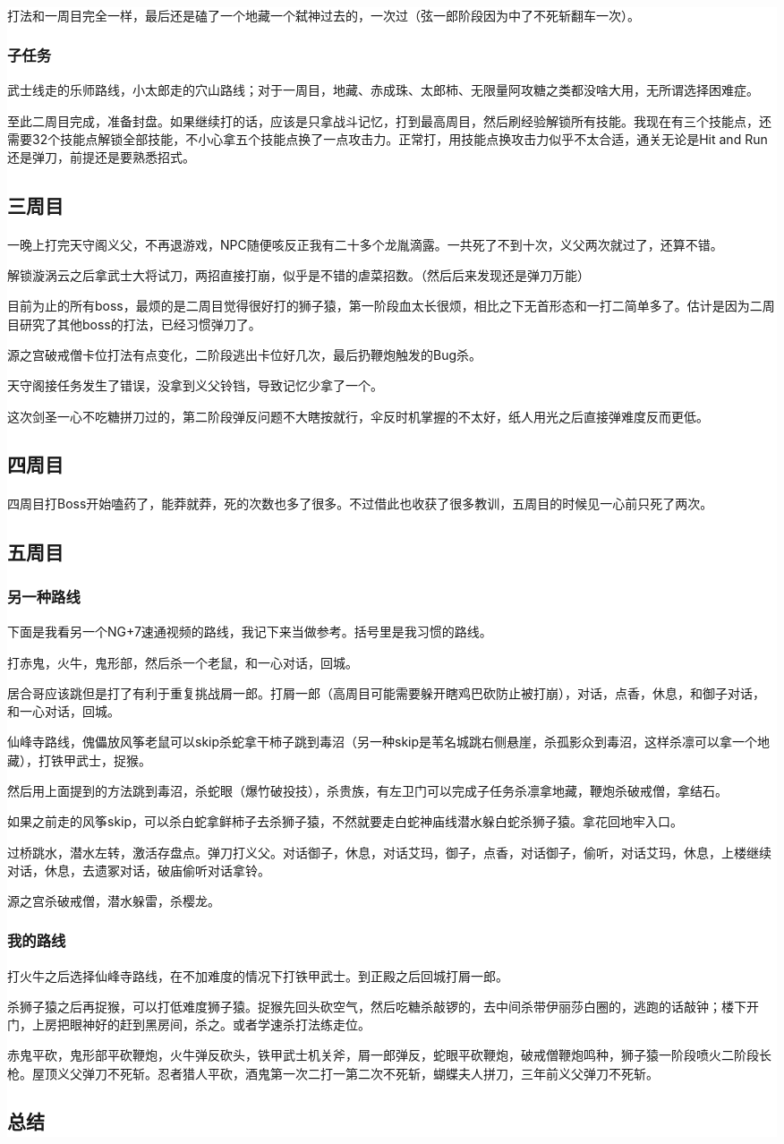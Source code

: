 打法和一周目完全一样，最后还是磕了一个地藏一个弑神过去的，一次过（弦一郎阶段因为中了不死斩翻车一次）。

### 子任务

武士线走的乐师路线，小太郎走的穴山路线；对于一周目，地藏、赤成珠、太郎柿、无限量阿攻糖之类都没啥大用，无所谓选择困难症。

至此二周目完成，准备封盘。如果继续打的话，应该是只拿战斗记忆，打到最高周目，然后刷经验解锁所有技能。我现在有三个技能点，还需要32个技能点解锁全部技能，不小心拿五个技能点换了一点攻击力。正常打，用技能点换攻击力似乎不太合适，通关无论是Hit and Run还是弹刀，前提还是要熟悉招式。

## 三周目

一晚上打完天守阁义父，不再退游戏，NPC随便咳反正我有二十多个龙胤滴露。一共死了不到十次，义父两次就过了，还算不错。

解锁漩涡云之后拿武士大将试刀，两招直接打崩，似乎是不错的虐菜招数。（然后后来发现还是弹刀万能）

目前为止的所有boss，最烦的是二周目觉得很好打的狮子猿，第一阶段血太长很烦，相比之下无首形态和一打二简单多了。估计是因为二周目研究了其他boss的打法，已经习惯弹刀了。

源之宫破戒僧卡位打法有点变化，二阶段逃出卡位好几次，最后扔鞭炮触发的Bug杀。

天守阁接任务发生了错误，没拿到义父铃铛，导致记忆少拿了一个。

这次剑圣一心不吃糖拼刀过的，第二阶段弹反问题不大瞎按就行，伞反时机掌握的不太好，纸人用光之后直接弹难度反而更低。

## 四周目

四周目打Boss开始嗑药了，能莽就莽，死的次数也多了很多。不过借此也收获了很多教训，五周目的时候见一心前只死了两次。

## 五周目

### 另一种路线

下面是我看另一个NG+7速通视频的路线，我记下来当做参考。括号里是我习惯的路线。

打赤鬼，火牛，鬼形部，然后杀一个老鼠，和一心对话，回城。

居合哥应该跳但是打了有利于重复挑战屑一郎。打屑一郎（高周目可能需要躲开瞎鸡巴砍防止被打崩），对话，点香，休息，和御子对话，和一心对话，回城。

仙峰寺路线，傀儡放风筝老鼠可以skip杀蛇拿干柿子跳到毒沼（另一种skip是苇名城跳右侧悬崖，杀孤影众到毒沼，这样杀凛可以拿一个地藏），打铁甲武士，捉猴。

然后用上面提到的方法跳到毒沼，杀蛇眼（爆竹破投技），杀贵族，有左卫门可以完成子任务杀凛拿地藏，鞭炮杀破戒僧，拿结石。

如果之前走的风筝skip，可以杀白蛇拿鲜柿子去杀狮子猿，不然就要走白蛇神庙线潜水躲白蛇杀狮子猿。拿花回地牢入口。

过桥跳水，潜水左转，激活存盘点。弹刀打义父。对话御子，休息，对话艾玛，御子，点香，对话御子，偷听，对话艾玛，休息，上楼继续对话，休息，去遗冢对话，破庙偷听对话拿铃。

源之宫杀破戒僧，潜水躲雷，杀樱龙。

### 我的路线

打火牛之后选择仙峰寺路线，在不加难度的情况下打铁甲武士。到正殿之后回城打屑一郎。

杀狮子猿之后再捉猴，可以打低难度狮子猿。捉猴先回头砍空气，然后吃糖杀敲锣的，去中间杀带伊丽莎白圈的，逃跑的话敲钟；楼下开门，上房把眼神好的赶到黑房间，杀之。或者学速杀打法练走位。

赤鬼平砍，鬼形部平砍鞭炮，火牛弹反砍头，铁甲武士机关斧，屑一郎弹反，蛇眼平砍鞭炮，破戒僧鞭炮鸣种，狮子猿一阶段喷火二阶段长枪。屋顶义父弹刀不死斩。忍者猎人平砍，酒鬼第一次二打一第二次不死斩，蝴蝶夫人拼刀，三年前义父弹刀不死斩。

## 总结
